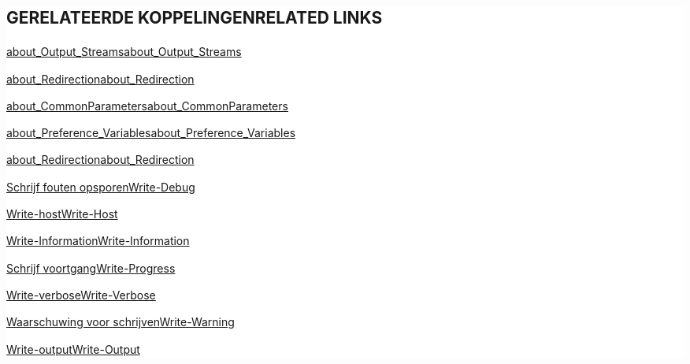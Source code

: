 ## <span data-ttu-id="e4e96-152">GERELATEERDE KOPPELINGEN</span><span class="sxs-lookup"><span data-stu-id="e4e96-152">RELATED LINKS</span></span>

[<span data-ttu-id="e4e96-153">about_Output_Streams</span><span class="sxs-lookup"><span data-stu-id="e4e96-153">about_Output_Streams</span></span>](../Microsoft.PowerShell.Core/About/about_Output_Streams.md)

[<span data-ttu-id="e4e96-154">about_Redirection</span><span class="sxs-lookup"><span data-stu-id="e4e96-154">about_Redirection</span></span>](../Microsoft.PowerShell.Core/About/about_Redirection.md)

[<span data-ttu-id="e4e96-155">about_CommonParameters</span><span class="sxs-lookup"><span data-stu-id="e4e96-155">about_CommonParameters</span></span>](../Microsoft.PowerShell.Core/About/about_CommonParameters.md)

[<span data-ttu-id="e4e96-156">about_Preference_Variables</span><span class="sxs-lookup"><span data-stu-id="e4e96-156">about_Preference_Variables</span></span>](../Microsoft.PowerShell.Core/About/about_Preference_Variables.md)

[<span data-ttu-id="e4e96-157">about_Redirection</span><span class="sxs-lookup"><span data-stu-id="e4e96-157">about_Redirection</span></span>](../Microsoft.PowerShell.Core/About/about_Redirection.md)

[<span data-ttu-id="e4e96-158">Schrijf fouten opsporen</span><span class="sxs-lookup"><span data-stu-id="e4e96-158">Write-Debug</span></span>](Write-Debug.md)

[<span data-ttu-id="e4e96-159">Write-host</span><span class="sxs-lookup"><span data-stu-id="e4e96-159">Write-Host</span></span>](Write-Host.md)

[<span data-ttu-id="e4e96-160">Write-Information</span><span class="sxs-lookup"><span data-stu-id="e4e96-160">Write-Information</span></span>](Write-Information.md)

[<span data-ttu-id="e4e96-161">Schrijf voortgang</span><span class="sxs-lookup"><span data-stu-id="e4e96-161">Write-Progress</span></span>](Write-Progress.md)

[<span data-ttu-id="e4e96-162">Write-verbose</span><span class="sxs-lookup"><span data-stu-id="e4e96-162">Write-Verbose</span></span>](Write-Verbose.md)

[<span data-ttu-id="e4e96-163">Waarschuwing voor schrijven</span><span class="sxs-lookup"><span data-stu-id="e4e96-163">Write-Warning</span></span>](Write-Warning.md)

[<span data-ttu-id="e4e96-164">Write-output</span><span class="sxs-lookup"><span data-stu-id="e4e96-164">Write-Output</span></span>](Write-Output.md)
